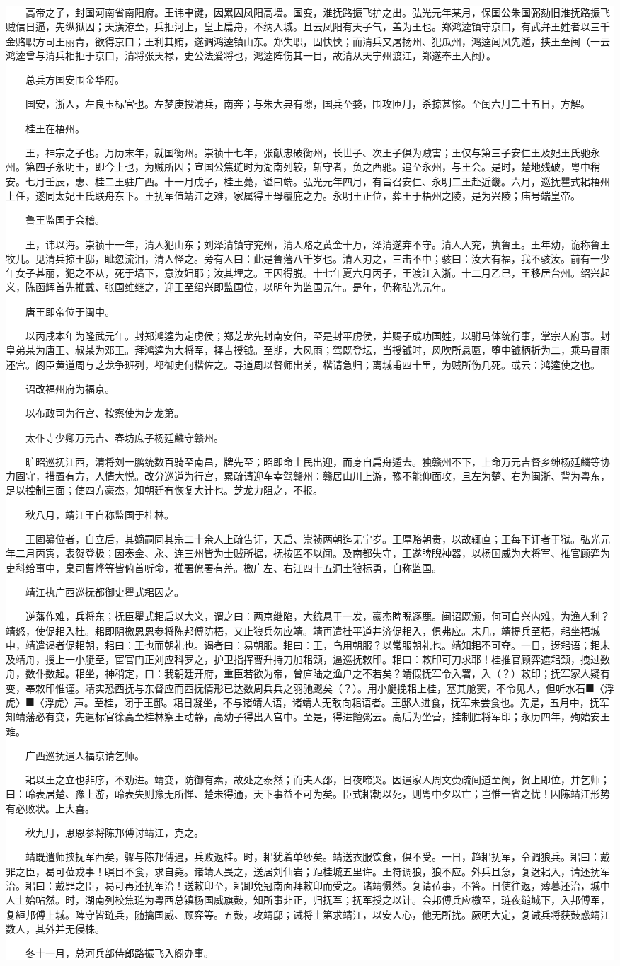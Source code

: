 　　高帝之子，封国河南省南阳府。王讳聿键，因累囚凤阳高墙。国变，淮抚路振飞护之出。弘光元年某月，保国公朱国弼劾旧淮抚路振飞贼信日逼，先纵狱囚；天潢洊至，兵拒河上，皇上扁舟，不纳入城。且云凤阳有天子气，盖为王也。郑鸿逵镇守京口，有武弁王姓者以三千金赂职方司王丽青，欲得京口；王利其贿，遂调鸿逵镇山东。郑失职，固快怏；而清兵又屠扬州、犯瓜州，鸿逵闻风先遁，挟王至闽（一云鸿逵曾与清兵相拒于京口，清将张天禄，史公法爱将也，鸿逵阵伤其一目，故清从天宁州渡江，郑遂奉王入闽）。

　　总兵方国安围金华府。

　　国安，浙人，左良玉标官也。左梦庚投清兵，南奔；与朱大典有隙，国兵至婺，围攻匝月，杀掠甚惨。至闰六月二十五日，方解。

　　桂王在梧州。

　　王，神宗之子也。万历末年，就国衡州。崇祯十七年，张献忠破衡州，长世子、次王子俱为贼害；王仅与第三子安仁王及妃王氏驰永州。第四子永明王，即今上也，为贼所囚；宣国公焦琏时为湖南列较，斩守者，负之西驰。追至永州，与王会。是时，楚地残破，粤中稍安。七月壬辰，惠、桂二王驻广西。十一月戊子，桂王薨，谥曰端。弘光元年四月，有旨召安仁、永明二王赴近畿。六月，巡抚瞿式耜梧州上任，遂同太妃王氏联舟东下。王抚军值靖江之难，家属得王母覆庇之力。永明王正位，葬王于梧州之陵，是为兴陵；庙号端皇帝。

　　鲁王监国于会稽。

　　王，讳以海。崇祯十一年，清人犯山东；刘泽清镇守兖州，清人赂之黄金十万，泽清遂弃不守。清人入兖，执鲁王。王年幼，诡称鲁王牧儿。见清兵掠王邸，眦忽流泪，清人怪之。旁有人曰：此是鲁藩八千岁也。清人刃之，三击不中；骇曰：汝大有福，我不骇汝。前有一少年女子甚丽，犯之不从，死于墙下，意汝妇耶；汝其埋之。王因得脱。十七年夏六月丙子，王渡江入浙。十二月乙巳，王移居台州。绍兴起义，陈函辉首先推戴、张国维继之，迎王至绍兴即监国位，以明年为监国元年。是年，仍称弘光元年。

　　唐王即帝位于闽中。

　　以丙戌本年为隆武元年。封郑鸿逵为定虏侯；郑芝龙先封南安伯，至是封平虏侯，并赐子成功国姓，以驸马体统行事，掌宗人府事。封皇弟某为唐王、叔某为邓王。拜鸿逵为大将军，择吉授钺。至期，大风雨；驾既登坛，当授钺时，风吹所悬匾，堕中钺柄折为二，乘马冒雨还宫。阁臣黄道周与芝龙争班列，都御史何楷佐之。寻道周以督师出关，楷请急归；离城甫四十里，为贼所伤几死。或云：鸿逵使之也。

　　诏改福州府为福京。

　　以布政司为行宫、按察使为芝龙第。

　　太仆寺少卿万元吉、春坊庶子杨廷麟守赣州。

　　旷昭巡抚江西，清将刘一鹏统数百骑至南昌，牌先至；昭即命士民出迎，而身自扁舟遁去。独赣州不下，上命万元吉督乡绅杨廷麟等协力固守，措置有方，人情大悦。改分巡道为行宫，累疏请迎车幸驾赣州：赣居山川上游，豫不能仰面攻，且左为楚、右为闽浙、背为粤东，足以控制三面；使四方豪杰，知朝廷有恢复大计也。芝龙力阻之，不报。

　　秋八月，靖江王自称监国于桂林。

　　王固纂位者，自立后，其嫡嗣同其宗二十余人上疏告讦，天启、崇祯两朝迄无宁岁。王厚赂朝贵，以故辄直；王每下讦者于狱。弘光元年二月丙寅，表贺登极；因奏金、永、连三州皆为士贼所据，抚按匿不以闻。及南都失守，王遂睥睨神器，以杨国威为大将军、推官顾弈为吏科给事中，臬司曹烨等皆俯首听命，推署僚署有差。檄广左、右江四十五洞土狼标勇，自称监国。

　　靖江执广西巡抚都御史瞿式耜囚之。

　　逆藩作难，兵将东；抚臣瞿式耜启以大义，谓之曰：两京继陷，大统悬于一发，豪杰睥睨逐鹿。闽诏既颁，何可自兴内难，为渔人利？靖怒，使促耜入桂。耜即阴檄恩恩参将陈邦傅防梧，又止狼兵勿应靖。靖再遣桂平道井济促耜入，俱弗应。未几，靖提兵至梧，耜坐梧城中，靖遣谒者促耜朝，耜曰：王也而朝礼也。谒者曰：易朝服。耜曰：王，乌用朝服？以常服朝礼也。靖知耜不可夺。一日，迓耜语；耜未及靖舟，搜上一小艇至，宦官门正刘应科罗之，护卫指挥曹升持刀加耜颈，逼巡抚敕印。耜曰：敕印可刀求耶！桂推官顾弈遮耜颈，拽过数舟，数仆数起。耜坐，神稍定，曰：我朝廷开府，重臣若欲为帝，曾庐陆之渔户之不若矣？靖假抚军令入署，入（？）敕印；抚军家人疑有变，奉敕印惟谨。靖实恐西抚与东督应而西抚情形已达数周兵兵之羽驰颷矣（？）。用小艇挽耜上桂，塞其舱窦，不令见人，但听水石■〈浮虎〉■〈浮虎〉声。至桂，闭于王邸。耜日凝坐，不与诸靖人语，诸靖人无敢向耜语者。王邸人进食，抚军未尝食也。先是，五月中，抚军知靖藩必有变，先遣标官徐高至桂林察王动静，高幼子得出入宫中。至是，得进饘粥云。高后为坐营，挂制胜将军印；永历四年，殉始安王难。

　　广西巡抚遣人福京请乞师。

　　耜以王之立也非序，不劝进。靖变，防御有素，故处之泰然；而夫人邵，日夜啼哭。因遣家人周文赍疏间道至闽，贺上即位，并乞师；曰：岭表居楚、豫上游，岭表失则豫无所惮、楚未得通，天下事益不可为矣。臣式耜朝以死，则粤中夕以亡；岂惟一省之忧！因陈靖江形势有必败状。上大喜。

　　秋九月，思恩参将陈邦傅讨靖江，克之。

　　靖既遣师挟抚军西矣，骤与陈邦傅遇，兵败返桂。时，耜犹着单纱矣。靖送衣服饮食，俱不受。一日，趋耜抚军，令调狼兵。耜曰：戴罪之臣，曷可莅戎事！瞑目不食，求自毙。诸靖人畏之，送居刘仙岩；距桂城五里许。王符调狼，狼不应。外兵且急，复迓耜入，请还抚军治。耜曰：戴罪之臣，曷可再还抚军治！送敕印至，耜即免冠南面拜敕印而受之。诸靖慑然。复请莅事，不答。日使往返，薄暮还治，城中人士始帖然。时，湖南列校焦琏为粤西总镇杨国威旗鼓，知所事非正，归抚军；抚军授之以计。会邦傅兵应檄至，琏夜缒城下，入邦傅军，复絙邦傅上城。陴守皆琏兵，随擒国威、顾弈等。五鼓，攻靖邸；诫将士第求靖江，以安人心，他无所扰。厥明大定，复诫兵将获鼓惑靖江数人，其外并无侵株。

　　冬十一月，总河兵部侍郎路振飞入阁办事。
